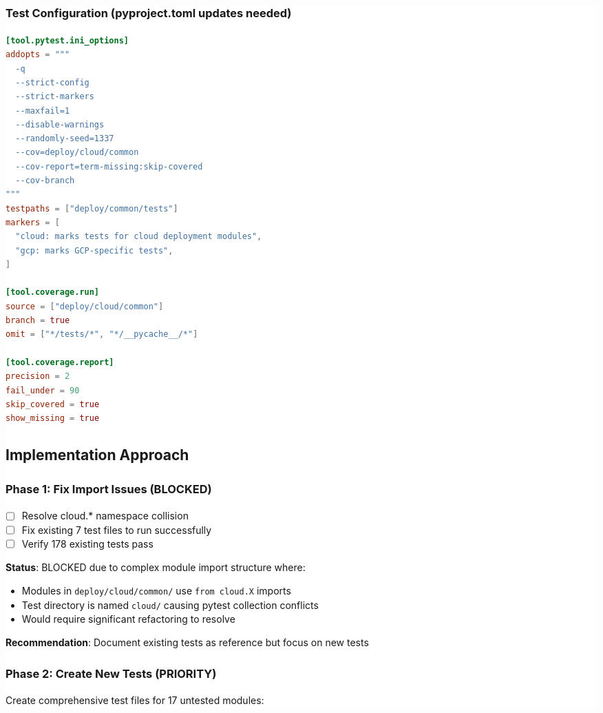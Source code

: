 ### Test Configuration (pyproject.toml updates needed)

```toml
[tool.pytest.ini_options]
addopts = """
  -q
  --strict-config
  --strict-markers
  --maxfail=1
  --disable-warnings
  --randomly-seed=1337
  --cov=deploy/cloud/common
  --cov-report=term-missing:skip-covered
  --cov-branch
"""
testpaths = ["deploy/common/tests"]
markers = [
  "cloud: marks tests for cloud deployment modules",
  "gcp: marks GCP-specific tests",
]

[tool.coverage.run]
source = ["deploy/cloud/common"]
branch = true
omit = ["*/tests/*", "*/__pycache__/*"]

[tool.coverage.report]
precision = 2
fail_under = 90
skip_covered = true
show_missing = true
```

## Implementation Approach

### Phase 1: Fix Import Issues (BLOCKED)

- [ ] Resolve cloud.* namespace collision
- [ ] Fix existing 7 test files to run successfully
- [ ] Verify 178 existing tests pass

**Status**: BLOCKED due to complex module import structure where:
- Modules in `deploy/cloud/common/` use `from cloud.X` imports
- Test directory is named `cloud/` causing pytest collection conflicts
- Would require significant refactoring to resolve

**Recommendation**: Document existing tests as reference but focus on new tests

### Phase 2: Create New Tests (PRIORITY)

Create comprehensive test files for 17 untested modules:
